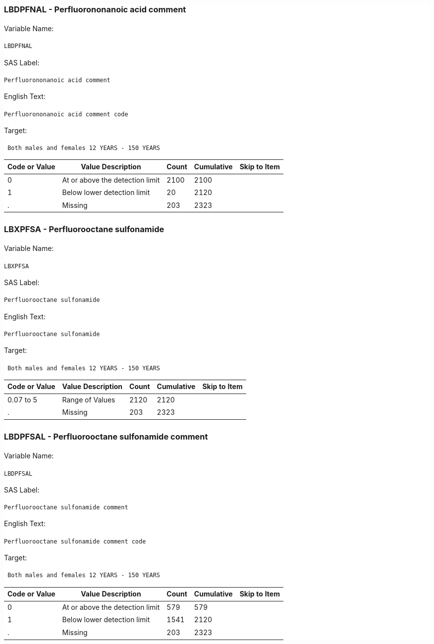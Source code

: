 ### LBDPFNAL - Perfluorononanoic acid comment

Variable Name:

    LBDPFNAL
SAS Label:

    Perfluorononanoic acid comment
English Text:

    Perfluorononanoic acid comment code
Target:

     Both males and females 12 YEARS - 150 YEARS
Code or Value | Value Description | Count | Cumulative | Skip to Item  
---|---|---|---|---  
0 | At or above the detection limit | 2100 | 2100 |   
1 | Below lower detection limit | 20 | 2120 |   
. | Missing | 203 | 2323 |   
  
### LBXPFSA - Perfluorooctane sulfonamide

Variable Name:

    LBXPFSA
SAS Label:

    Perfluorooctane sulfonamide
English Text:

    Perfluorooctane sulfonamide
Target:

     Both males and females 12 YEARS - 150 YEARS
Code or Value | Value Description | Count | Cumulative | Skip to Item  
---|---|---|---|---  
0.07 to 5 | Range of Values | 2120 | 2120 |   
. | Missing | 203 | 2323 |   
  
### LBDPFSAL - Perfluorooctane sulfonamide comment

Variable Name:

    LBDPFSAL
SAS Label:

    Perfluorooctane sulfonamide comment
English Text:

    Perfluorooctane sulfonamide comment code
Target:

     Both males and females 12 YEARS - 150 YEARS
Code or Value | Value Description | Count | Cumulative | Skip to Item  
---|---|---|---|---  
0 | At or above the detection limit | 579 | 579 |   
1 | Below lower detection limit | 1541 | 2120 |   
. | Missing | 203 | 2323 |   
  